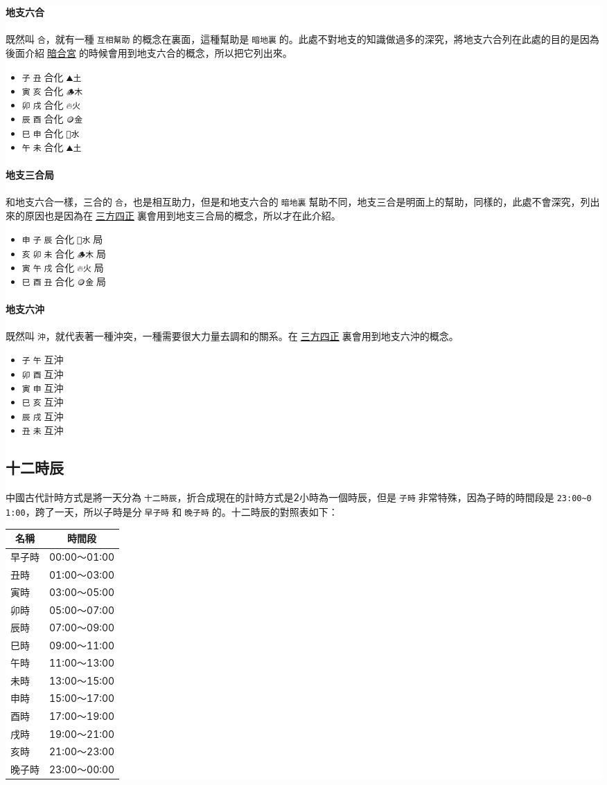 #### 地支六合

  既然叫 `合`，就有一種 `互相幫助` 的概念在裏面，這種幫助是 `暗地裏` 的。此處不對地支的知識做過多的深究，將地支六合列在此處的目的是因為後面介紹 [暗合宮](./palace.md#暗合宮) 的時候會用到地支六合的概念，所以把它列出來。

  - `子` `丑` 合化 `⛰️土`
  - `寅` `亥` 合化 `🪵木`
  - `卯` `戌` 合化 `🔥火`
  - `辰` `酉` 合化 `🪙金`
  - `巳` `申` 合化 `🌊水`
  - `午` `未` 合化 `⛰️土`

#### 地支三合局

  和地支六合一樣，三合的 `合`，也是相互助力，但是和地支六合的 `暗地裏` 幫助不同，地支三合是明面上的幫助，同樣的，此處不會深究，列出來的原因也是因為在 [三方四正](./palace.md#三方四正) 裏會用到地支三合局的概念，所以才在此介紹。

  - `申` `子` `辰` 合化 `🌊水` 局
  - `亥` `卯` `未` 合化 `🪵木` 局
  - `寅` `午` `戌` 合化 `🔥火` 局
  - `巳` `酉` `丑` 合化 `🪙金` 局

#### 地支六沖

  既然叫 `沖`，就代表著一種沖突，一種需要很大力量去調和的關系。在 [三方四正](./palace.md#三方四正) 裏會用到地支六沖的概念。

  - `子` `午` 互沖
  - `卯` `酉` 互沖
  - `寅` `申` 互沖
  - `巳` `亥` 互沖
  - `辰` `戌` 互沖
  - `丑` `未` 互沖

## 十二時辰

中國古代計時方式是將一天分為 `十二時辰`，折合成現在的計時方式是2小時為一個時辰，但是 `子時` 非常特殊，因為子時的時間段是 `23:00~01:00`，跨了一天，所以子時是分 `早子時` 和 `晚子時` 的。十二時辰的對照表如下：

|名稱|時間段|
|---|---|
|早子時|00:00～01:00|
|丑時|01:00～03:00|
|寅時|03:00～05:00|
|卯時|05:00～07:00|
|辰時|07:00～09:00|
|巳時|09:00～11:00|
|午時|11:00～13:00|
|未時|13:00～15:00|
|申時|15:00～17:00|
|酉時|17:00～19:00|
|戌時|19:00～21:00|
|亥時|21:00～23:00|
|晚子時|23:00～00:00|
  
